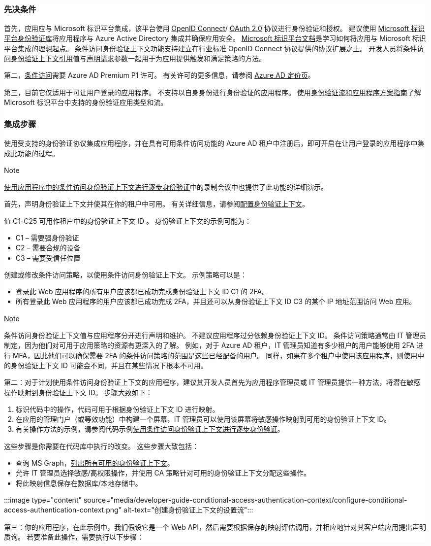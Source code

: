 ### <a name="prerequisites"></a>先决条件

首先，应用应与 Microsoft 标识平台集成，该平台使用 [OpenID Connect](v2-protocols-oidc.md)/ [OAuth 2.0](v2-oauth2-auth-code-flow.md) 协议进行身份验证和授权。 建议使用 [Microsoft 标识平台身份验证库](reference-v2-libraries.md)将应用程序与 Azure Active Directory 集成并确保应用安全。 [Microsoft 标识平台文档](index.yml)是学习如何将应用与 Microsoft 标识平台集成的理想起点。 条件访问身份验证上下文功能支持建立在行业标准 [OpenID Connect](v2-protocols-oidc.md) 协议提供的协议扩展之上。 开发人员将[条件访问身份验证上下文引用](/graph/api/resources/authenticationcontextclassreference)值与[声明请求](claims-challenge.md)参数一起用于为应用提供触发和满足策略的方法。

第二，[条件访问](../conditional-access/overview.md)需要 Azure AD Premium P1 许可。 有关许可的更多信息，请参阅 [Azure AD 定价页](https://www.microsoft.com/security/business/identity-access-management/azure-ad-pricing)。

第三，目前它仅适用于可让用户登录的应用程序。 不支持以自身身份进行身份验证的应用程序。 使用[身份验证流和应用程序方案指南](authentication-flows-app-scenarios.md)了解 Microsoft 标识平台中支持的身份验证应用类型和流。

### <a name="integration-steps"></a>集成步骤

使用受支持的身份验证协议集成应用程序，并在具有可用条件访问功能的 Azure AD 租户中注册后，即可开启在让用户登录的应用程序中集成此功能的过程。

> [!NOTE]
> [使用应用程序中的条件访问身份验证上下文进行逐步身份验证](https://www.youtube.com/watch?v=_iO7CfoktTY)中的录制会议中也提供了此功能的详细演示。

首先，声明身份验证上下文并使其在你的租户中可用。 有关详细信息，请参阅[配置身份验证上下文](../conditional-access/concept-conditional-access-cloud-apps.md#configure-authentication-contexts)。

值 C1-C25 可用作租户中的身份验证上下文 ID 。 身份验证上下文的示例可能为：

- C1 – 需要强身份验证
- C2 – 需要合规的设备
- C3 – 需要受信任位置

创建或修改条件访问策略，以使用条件访问身份验证上下文。 示例策略可以是：

- 登录此 Web 应用程序的所有用户应该都已成功完成身份验证上下文 ID C1 的 2FA。
- 所有登录此 Web 应用程序的用户应该都已成功完成 2FA，并且还可以从身份验证上下文 ID C3 的某个 IP 地址范围访问 Web 应用。

> [!NOTE]
> 条件访问身份验证上下文值与应用程序分开进行声明和维护。 不建议应用程序过分依赖身份验证上下文 ID。 条件访问策略通常由 IT 管理员制定，因为他们对可用于应用策略的资源有更深入的了解。 例如，对于 Azure AD 租户，IT 管理员知道有多少租户的用户能够使用 2FA 进行 MFA，因此他们可以确保需要 2FA 的条件访问策略的范围是这些已经配备的用户。 同样，如果在多个租户中使用该应用程序，则使用中的身份验证上下文 ID 可能会不同，并且在某些情况下根本不可用。

第二：对于计划使用条件访问身份验证上下文的应用程序，建议其开发人员首先为应用程序管理员或 IT 管理员提供一种方法，将潜在敏感操作映射到身份验证上下文 ID。 步骤大致如下：

1. 标识代码中的操作，代码可用于根据身份验证上下文 ID 进行映射。
1. 在应用的管理门户（或等效功能）中构建一个屏幕，IT 管理员可以使用该屏幕将敏感操作映射到可用的身份验证上下文 ID。
1. 有关操作方法的示例，请参阅代码示例[使用条件访问身份验证上下文进行逐步身份验证](https://github.com/Azure-Samples/ms-identity-ca-auth-context/blob/main/README.md)。

这些步骤是你需要在代码库中执行的改变。 这些步骤大致包括：

- 查询 MS Graph，[列出所有可用的身份验证上下文](/graph/api/conditionalaccessroot-list-authenticationcontextclassreferences)。
- 允许 IT 管理员选择敏感/高权限操作，并使用 CA 策略针对可用的身份验证上下文分配这些操作。 
- 将此映射信息保存在数据库/本地存储中。

:::image type="content" source="media/developer-guide-conditional-access-authentication-context/configure-conditional-access-authentication-context.png" alt-text="创建身份验证上下文的设置流":::

第三：你的应用程序，在此示例中，我们假设它是一个 Web API，然后需要根据保存的映射评估调用，并相应地针对其客户端应用提出声明质询。 若要准备此操作，需要执行以下步骤：
